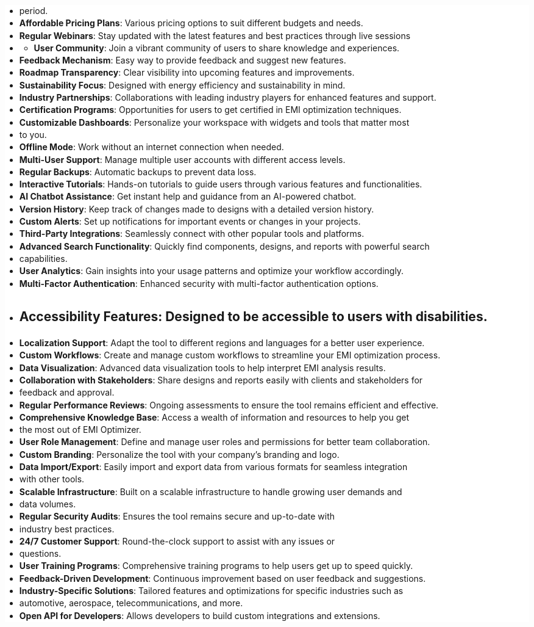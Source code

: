 - period.
- **Affordable Pricing Plans**: Various pricing options to suit different budgets and needs.
- **Regular Webinars**: Stay updated with the latest features and best practices through live sessions
- - **User Community**: Join a vibrant community of users to share knowledge and experiences.
- **Feedback Mechanism**: Easy way to provide feedback and suggest new features.
- **Roadmap Transparency**: Clear visibility into upcoming features and improvements.
- **Sustainability Focus**: Designed with energy efficiency and sustainability in mind.
- **Industry Partnerships**: Collaborations with leading industry players for enhanced features and support.
- **Certification Programs**: Opportunities for users to get certified in EMI optimization techniques.
- **Customizable Dashboards**: Personalize your workspace with widgets and tools that matter most
- to you.
- **Offline Mode**: Work without an internet connection when needed.
- **Multi-User Support**: Manage multiple user accounts with different access levels.
- **Regular Backups**: Automatic backups to prevent data loss.
- **Interactive Tutorials**: Hands-on tutorials to guide users through various features and functionalities.
- **AI Chatbot Assistance**: Get instant help and guidance from an AI-powered chatbot.
- **Version History**: Keep track of changes made to designs with a detailed version history.
- **Custom Alerts**: Set up notifications for important events or changes in your projects.
- **Third-Party Integrations**: Seamlessly connect with other popular tools and platforms.
- **Advanced Search Functionality**: Quickly find components, designs, and reports with powerful search
- capabilities.
- **User Analytics**: Gain insights into your usage patterns and optimize your workflow accordingly.
- **Multi-Factor Authentication**: Enhanced security with multi-factor authentication options.
- **Accessibility Features**: Designed to be accessible to users with disabilities.
  - 
- **Localization Support**: Adapt the tool to different regions and languages for a better user experience.
- **Custom Workflows**: Create and manage custom workflows to streamline your EMI optimization process.
- **Data Visualization**: Advanced data visualization tools to help interpret EMI analysis results.
- **Collaboration with Stakeholders**: Share designs and reports easily with clients and stakeholders for
- feedback and approval.
- **Regular Performance Reviews**: Ongoing assessments to ensure the tool remains efficient and effective.
- **Comprehensive Knowledge Base**: Access a wealth of information and resources to help you get
- the most out of EMI Optimizer.
- **User Role Management**: Define and manage user roles and permissions for better team collaboration.
- **Custom Branding**: Personalize the tool with your company’s branding and logo.
- **Data Import/Export**: Easily import and export data from various formats for seamless integration
- with other tools.
- **Scalable Infrastructure**: Built on a scalable infrastructure to handle growing user demands and
- data volumes.
- **Regular Security Audits**: Ensures the tool remains secure and up-to-date with
- industry best practices.
- **24/7 Customer Support**: Round-the-clock support to assist with any issues or
- questions.
- **User Training Programs**: Comprehensive training programs to help users get up to speed quickly.
- **Feedback-Driven Development**: Continuous improvement based on user feedback and suggestions.
- **Industry-Specific Solutions**: Tailored features and optimizations for specific industries such as
- automotive, aerospace, telecommunications, and more.
- **Open API for Developers**: Allows developers to build custom integrations and extensions.
